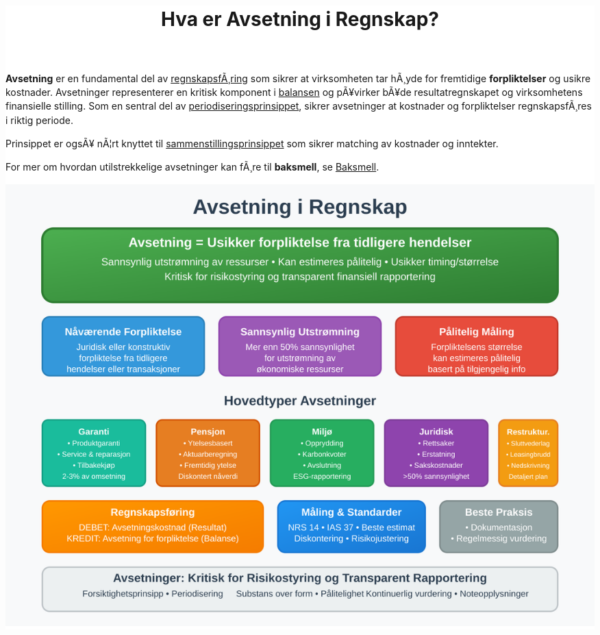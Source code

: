 ﻿---
title: "Hva er Avsetning i Regnskap?"
meta_title: "Hva er Avsetning i Regnskap?"
meta_description: '**Avsetning** er en fundamental del av [regnskapsfÃ¸ring](/blogs/regnskap/hva-er-regnskap "Hva er Regnskap? En komplett guide") som sikrer at virksomheten tar h...'
slug: avsetning
type: blog
layout: pages/single
---

**Avsetning** er en fundamental del av [regnskapsfÃ¸ring](/blogs/regnskap/hva-er-regnskap "Hva er Regnskap? En komplett guide") som sikrer at virksomheten tar hÃ¸yde for fremtidige **forpliktelser** og usikre kostnader. Avsetninger representerer en kritisk komponent i [balansen](/blogs/regnskap/hva-er-balanse "Hva er Balanse? En Guide til Balanseregnskap") og pÃ¥virker bÃ¥de resultatregnskapet og virksomhetens finansielle stilling. Som en sentral del av [periodiseringsprinsippet](/blogs/regnskap/hva-er-periodisering "Hva er Periodisering? Prinsipper og Praktiske Eksempler"), sikrer avsetninger at kostnader og forpliktelser regnskapsfÃ¸res i riktig periode.

Prinsippet er ogsÃ¥ nÃ¦rt knyttet til [sammenstillingsprinsippet](/blogs/regnskap/sammenstillingsprinsippet "Hva er Sammenstillingsprinsippet?") som sikrer matching av kostnader og inntekter.

For mer om hvordan utilstrekkelige avsetninger kan fÃ¸re til **baksmell**, se [Baksmell](/blogs/regnskap/baksmell "Baksmell i Regnskap og Skatt: Ã…rsaker, Eksempler og Behandling").

![Illustrasjon som viser avsetning i regnskap med eksempler pÃ¥ ulike typer avsetninger](avsetning-image.svg)
